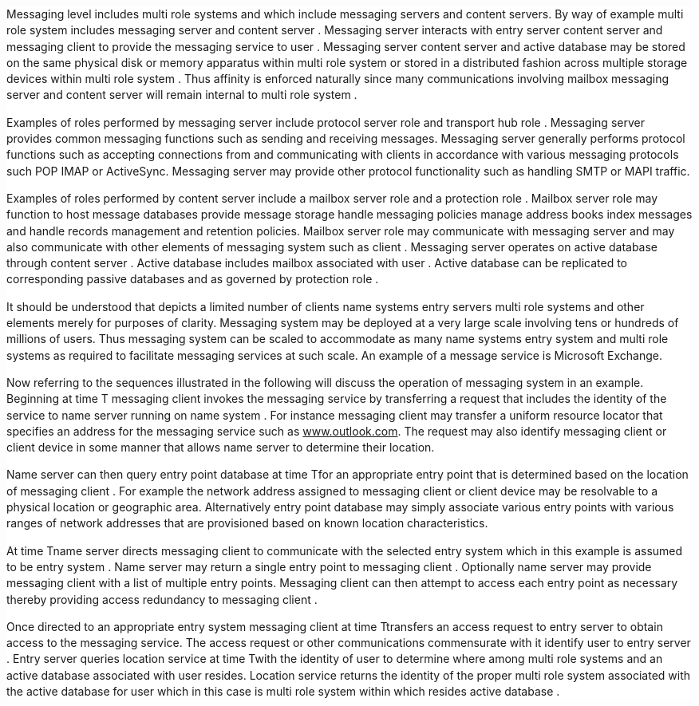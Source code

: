 Messaging level includes multi role systems and which include messaging servers and content servers. By way of example multi role system includes messaging server and content server . Messaging server interacts with entry server content server and messaging client to provide the messaging service to user . Messaging server content server and active database may be stored on the same physical disk or memory apparatus within multi role system or stored in a distributed fashion across multiple storage devices within multi role system . Thus affinity is enforced naturally since many communications involving mailbox messaging server and content server will remain internal to multi role system .

Examples of roles performed by messaging server include protocol server role and transport hub role . Messaging server provides common messaging functions such as sending and receiving messages. Messaging server generally performs protocol functions such as accepting connections from and communicating with clients in accordance with various messaging protocols such POP IMAP or ActiveSync. Messaging server may provide other protocol functionality such as handling SMTP or MAPI traffic.

Examples of roles performed by content server include a mailbox server role and a protection role . Mailbox server role may function to host message databases provide message storage handle messaging policies manage address books index messages and handle records management and retention policies. Mailbox server role may communicate with messaging server and may also communicate with other elements of messaging system such as client . Messaging server operates on active database through content server . Active database includes mailbox associated with user . Active database can be replicated to corresponding passive databases and as governed by protection role .

It should be understood that depicts a limited number of clients name systems entry servers multi role systems and other elements merely for purposes of clarity. Messaging system may be deployed at a very large scale involving tens or hundreds of millions of users. Thus messaging system can be scaled to accommodate as many name systems entry system and multi role systems as required to facilitate messaging services at such scale. An example of a message service is Microsoft Exchange.

Now referring to the sequences illustrated in the following will discuss the operation of messaging system in an example. Beginning at time T messaging client invokes the messaging service by transferring a request that includes the identity of the service to name server running on name system . For instance messaging client may transfer a uniform resource locator that specifies an address for the messaging service such as www.outlook.com. The request may also identify messaging client or client device in some manner that allows name server to determine their location.

Name server can then query entry point database at time Tfor an appropriate entry point that is determined based on the location of messaging client . For example the network address assigned to messaging client or client device may be resolvable to a physical location or geographic area. Alternatively entry point database may simply associate various entry points with various ranges of network addresses that are provisioned based on known location characteristics.

At time Tname server directs messaging client to communicate with the selected entry system which in this example is assumed to be entry system . Name server may return a single entry point to messaging client . Optionally name server may provide messaging client with a list of multiple entry points. Messaging client can then attempt to access each entry point as necessary thereby providing access redundancy to messaging client .

Once directed to an appropriate entry system messaging client at time Ttransfers an access request to entry server to obtain access to the messaging service. The access request or other communications commensurate with it identify user to entry server . Entry server queries location service at time Twith the identity of user to determine where among multi role systems and an active database associated with user resides. Location service returns the identity of the proper multi role system associated with the active database for user which in this case is multi role system within which resides active database .

